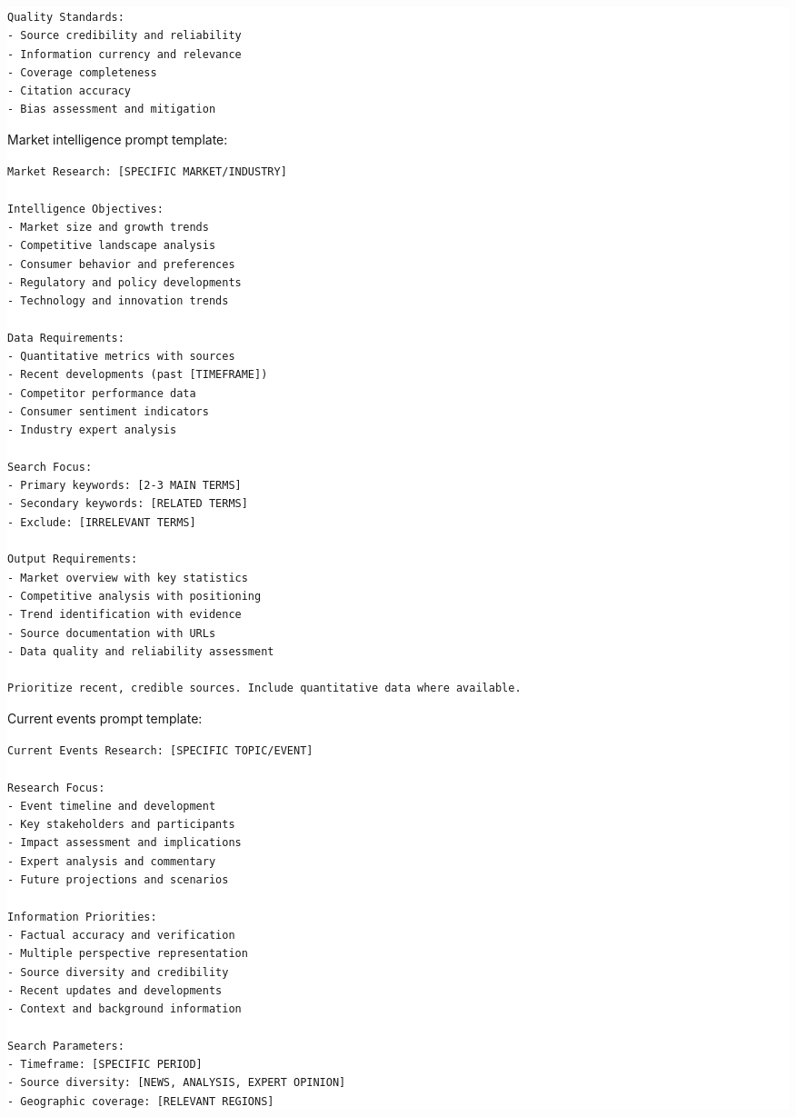 ```
Quality Standards:
- Source credibility and reliability
- Information currency and relevance
- Coverage completeness
- Citation accuracy
- Bias assessment and mitigation
```

Market intelligence prompt template:

```
Market Research: [SPECIFIC MARKET/INDUSTRY]

Intelligence Objectives:
- Market size and growth trends
- Competitive landscape analysis
- Consumer behavior and preferences
- Regulatory and policy developments
- Technology and innovation trends

Data Requirements:
- Quantitative metrics with sources
- Recent developments (past [TIMEFRAME])
- Competitor performance data
- Consumer sentiment indicators
- Industry expert analysis

Search Focus:
- Primary keywords: [2-3 MAIN TERMS]
- Secondary keywords: [RELATED TERMS]
- Exclude: [IRRELEVANT TERMS]

Output Requirements:
- Market overview with key statistics
- Competitive analysis with positioning
- Trend identification with evidence
- Source documentation with URLs
- Data quality and reliability assessment

Prioritize recent, credible sources. Include quantitative data where available.
```

Current events prompt template:

```
Current Events Research: [SPECIFIC TOPIC/EVENT]

Research Focus:
- Event timeline and development
- Key stakeholders and participants
- Impact assessment and implications
- Expert analysis and commentary
- Future projections and scenarios

Information Priorities:
- Factual accuracy and verification
- Multiple perspective representation
- Source diversity and credibility
- Recent updates and developments
- Context and background information

Search Parameters:
- Timeframe: [SPECIFIC PERIOD]
- Source diversity: [NEWS, ANALYSIS, EXPERT OPINION]
- Geographic coverage: [RELEVANT REGIONS]
```